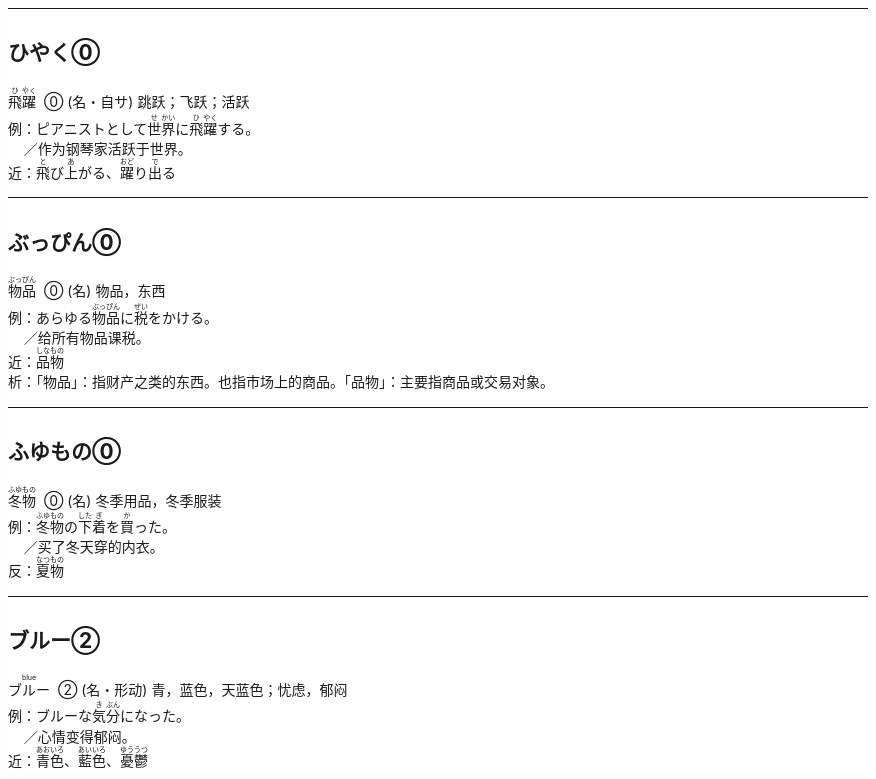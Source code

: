 - - -

## ひやく⓪

<span>
  <ruby>飛<rt>ひ</rt>躍<rt>やく</rt></ruby>
</span>&nbsp;⓪ (名・自サ) 跳跃；飞跃；活跃
<div>
  <font> 例</font>：<ruby>ピアニストとして<rt></rt>世<rt>せ</rt>界<rt>かい</rt>に<rt></rt>飛<rt>ひ</rt>躍<rt>やく</rt>する。</ruby><br>&nbsp;&nbsp;&nbsp;&nbsp;／作为钢琴家活跃于世界。
  <br>
  <font> 近</font>：<ruby>飛<rt>と</rt>び<rt></rt>上<rt>あ</rt>がる</ruby>、<ruby>躍<rt>おど</rt>り<rt></rt>出<rt>で</rt>る</ruby>
</div>

- - -

## ぶっぴん⓪

<span>
  <ruby>物<rt>ぶっ</rt>品<rt>ぴん</rt></ruby>
</span>&nbsp;⓪ (名) 物品，东西
<div>
  <font> 例</font>：<ruby>あらゆる<rt></rt>物<rt>ぶっ</rt>品<rt>ぴん</rt>に<rt></rt>税<rt>ぜい</rt>をかける。</ruby><br>&nbsp;&nbsp;&nbsp;&nbsp;／给所有物品课税。
  <br>
  <font> 近</font>：<ruby>品<rt>しな</rt>物<rt>もの</rt></ruby>
  <br>
  <font> 析</font>：「物品」：指财产之类的东西。也指市场上的商品。「品物」：主要指商品或交易对象。
</div>

- - -

## ふゆもの⓪

<span>
  <ruby>冬<rt>ふゆ</rt>物<rt>もの</rt></ruby>
</span>&nbsp;⓪ (名) 冬季用品，冬季服装
<div>
  <font> 例</font>：<ruby>冬<rt>ふゆ</rt>物<rt>もの</rt>の<rt></rt>下<rt>した</rt>着<rt>ぎ</rt>を<rt></rt>買<rt>か</rt>った。</ruby><br>&nbsp;&nbsp;&nbsp;&nbsp;／买了冬天穿的内衣。
  <br>
  <font> 反</font>：<ruby>夏<rt>なつ</rt>物<rt>もの</rt></ruby>
</div>

- - -

## ブルー②

<span>
  <ruby>ブルー<rt>blue</rt></ruby>
</span>&nbsp;② (名・形动) 青，蓝色，天蓝色；忧虑，郁闷
<div>
  <font> 例</font>：<ruby>ブルーな<rt></rt>気<rt>き</rt>分<rt>ぶん</rt>になった。</ruby><br>&nbsp;&nbsp;&nbsp;&nbsp;／心情变得郁闷。
  <br>
  <font> 近</font>：<ruby>青<rt>あお</rt>色<rt>いろ</rt></ruby>、<ruby>藍<rt>あい</rt>色<rt>いろ</rt></ruby>、<ruby>憂<rt>ゆう</rt>鬱<rt>うつ</rt></ruby>
</div>
